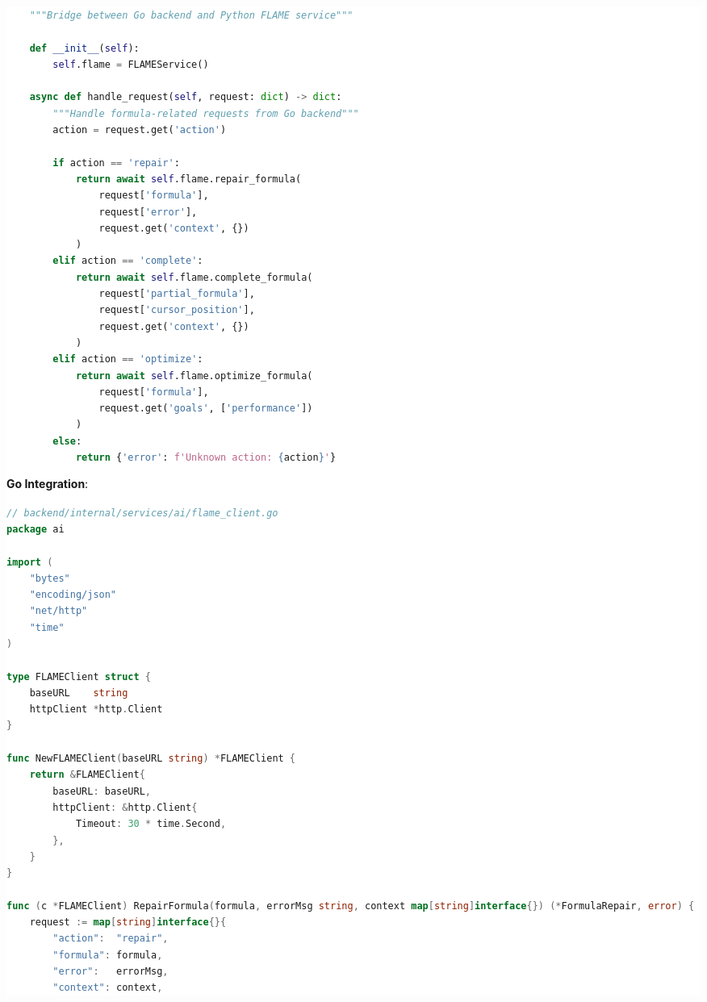 ```python
    """Bridge between Go backend and Python FLAME service"""
    
    def __init__(self):
        self.flame = FLAMEService()
        
    async def handle_request(self, request: dict) -> dict:
        """Handle formula-related requests from Go backend"""
        action = request.get('action')
        
        if action == 'repair':
            return await self.flame.repair_formula(
                request['formula'],
                request['error'],
                request.get('context', {})
            )
        elif action == 'complete':
            return await self.flame.complete_formula(
                request['partial_formula'],
                request['cursor_position'],
                request.get('context', {})
            )
        elif action == 'optimize':
            return await self.flame.optimize_formula(
                request['formula'],
                request.get('goals', ['performance'])
            )
        else:
            return {'error': f'Unknown action: {action}'}
```

**Go Integration**:

```go
// backend/internal/services/ai/flame_client.go
package ai

import (
    "bytes"
    "encoding/json"
    "net/http"
    "time"
)

type FLAMEClient struct {
    baseURL    string
    httpClient *http.Client
}

func NewFLAMEClient(baseURL string) *FLAMEClient {
    return &FLAMEClient{
        baseURL: baseURL,
        httpClient: &http.Client{
            Timeout: 30 * time.Second,
        },
    }
}

func (c *FLAMEClient) RepairFormula(formula, errorMsg string, context map[string]interface{}) (*FormulaRepair, error) {
    request := map[string]interface{}{
        "action":  "repair",
        "formula": formula,
        "error":   errorMsg,
        "context": context,
```